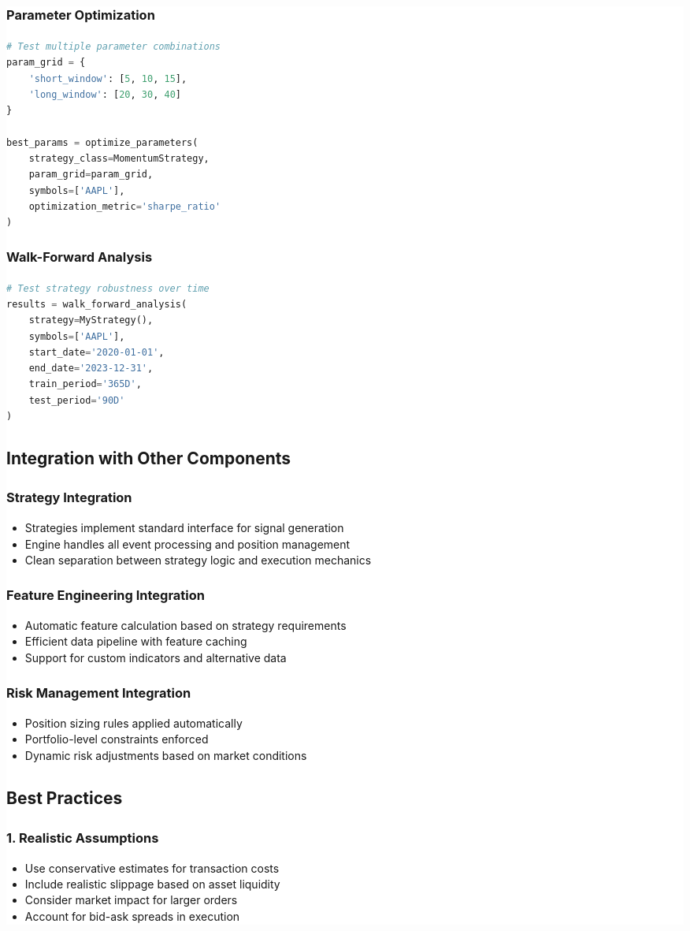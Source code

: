 ### **Parameter Optimization**
```python
# Test multiple parameter combinations
param_grid = {
    'short_window': [5, 10, 15],
    'long_window': [20, 30, 40]
}

best_params = optimize_parameters(
    strategy_class=MomentumStrategy,
    param_grid=param_grid,
    symbols=['AAPL'],
    optimization_metric='sharpe_ratio'
)
```

### **Walk-Forward Analysis**
```python
# Test strategy robustness over time
results = walk_forward_analysis(
    strategy=MyStrategy(),
    symbols=['AAPL'],
    start_date='2020-01-01',
    end_date='2023-12-31',
    train_period='365D',
    test_period='90D'
)
```

## Integration with Other Components

### **Strategy Integration**
- Strategies implement standard interface for signal generation
- Engine handles all event processing and position management
- Clean separation between strategy logic and execution mechanics

### **Feature Engineering Integration**
- Automatic feature calculation based on strategy requirements
- Efficient data pipeline with feature caching
- Support for custom indicators and alternative data

### **Risk Management Integration**
- Position sizing rules applied automatically
- Portfolio-level constraints enforced
- Dynamic risk adjustments based on market conditions

## Best Practices

### **1. Realistic Assumptions**
- Use conservative estimates for transaction costs
- Include realistic slippage based on asset liquidity
- Consider market impact for larger orders
- Account for bid-ask spreads in execution
